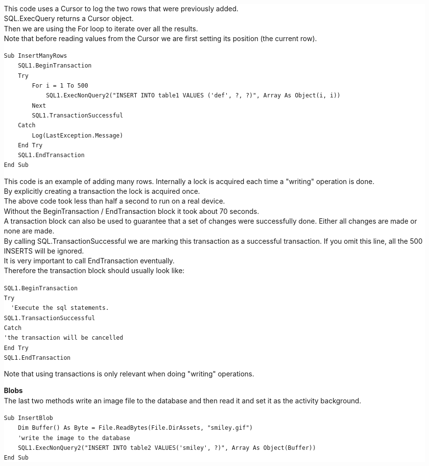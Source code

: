 This code uses a Cursor to log the two rows that were previously added.  
SQL.ExecQuery returns a Cursor object.  
Then we are using the For loop to iterate over all the results.  
Note that before reading values from the Cursor we are first setting its position (the current row).  
  

```B4X
Sub InsertManyRows  
    SQL1.BeginTransaction  
    Try  
        For i = 1 To 500  
            SQL1.ExecNonQuery2("INSERT INTO table1 VALUES ('def', ?, ?)", Array As Object(i, i))  
        Next  
        SQL1.TransactionSuccessful  
    Catch  
        Log(LastException.Message)  
    End Try  
    SQL1.EndTransaction  
End Sub
```

This code is an example of adding many rows. Internally a lock is acquired each time a "writing" operation is done.  
By explicitly creating a transaction the lock is acquired once.  
The above code took less than half a second to run on a real device.  
Without the BeginTransaction / EndTransaction block it took about 70 seconds.  
A transaction block can also be used to guarantee that a set of changes were successfully done. Either all changes are made or none are made.  
By calling SQL.TransactionSuccessful we are marking this transaction as a successful transaction. If you omit this line, all the 500 INSERTS will be ignored.  
It is very important to call EndTransaction eventually.  
Therefore the transaction block should usually look like:  

```B4X
SQL1.BeginTransaction  
Try  
  'Execute the sql statements.  
SQL1.TransactionSuccessful  
Catch  
'the transaction will be cancelled  
End Try  
SQL1.EndTransaction
```

Note that using transactions is only relevant when doing "writing" operations.  
  
**Blobs**  
The last two methods write an image file to the database and then read it and set it as the activity background.  

```B4X
Sub InsertBlob  
    Dim Buffer() As Byte = File.ReadBytes(File.DirAssets, "smiley.gif")  
    'write the image to the database  
    SQL1.ExecNonQuery2("INSERT INTO table2 VALUES('smiley', ?)", Array As Object(Buffer))  
End Sub
```
